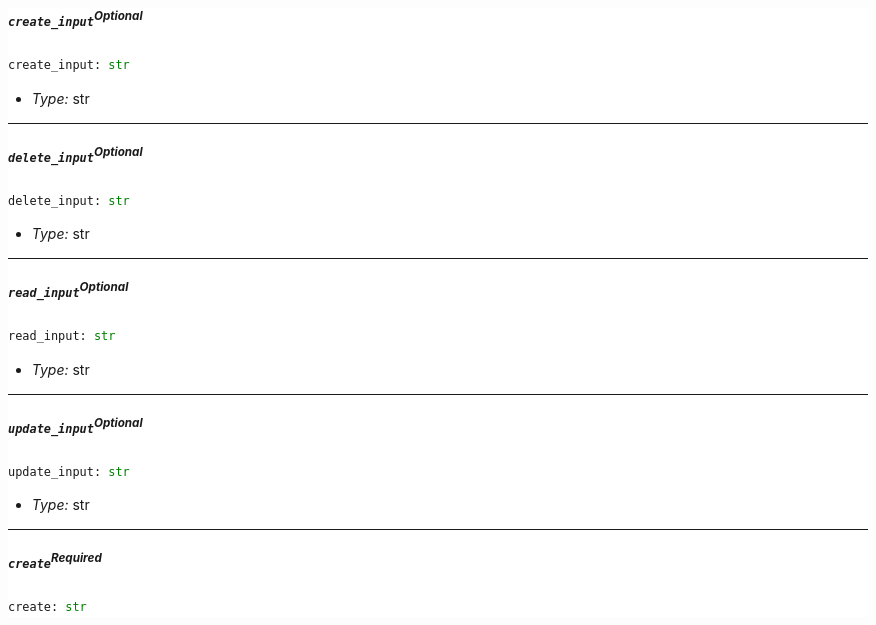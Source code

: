 ##### `create_input`<sup>Optional</sup> <a name="create_input" id="@cdktf/provider-azurerm.dataFactoryLinkedServiceAzureTableStorage.DataFactoryLinkedServiceAzureTableStorageTimeoutsOutputReference.property.createInput"></a>

```python
create_input: str
```

- *Type:* str

---

##### `delete_input`<sup>Optional</sup> <a name="delete_input" id="@cdktf/provider-azurerm.dataFactoryLinkedServiceAzureTableStorage.DataFactoryLinkedServiceAzureTableStorageTimeoutsOutputReference.property.deleteInput"></a>

```python
delete_input: str
```

- *Type:* str

---

##### `read_input`<sup>Optional</sup> <a name="read_input" id="@cdktf/provider-azurerm.dataFactoryLinkedServiceAzureTableStorage.DataFactoryLinkedServiceAzureTableStorageTimeoutsOutputReference.property.readInput"></a>

```python
read_input: str
```

- *Type:* str

---

##### `update_input`<sup>Optional</sup> <a name="update_input" id="@cdktf/provider-azurerm.dataFactoryLinkedServiceAzureTableStorage.DataFactoryLinkedServiceAzureTableStorageTimeoutsOutputReference.property.updateInput"></a>

```python
update_input: str
```

- *Type:* str

---

##### `create`<sup>Required</sup> <a name="create" id="@cdktf/provider-azurerm.dataFactoryLinkedServiceAzureTableStorage.DataFactoryLinkedServiceAzureTableStorageTimeoutsOutputReference.property.create"></a>

```python
create: str
```
